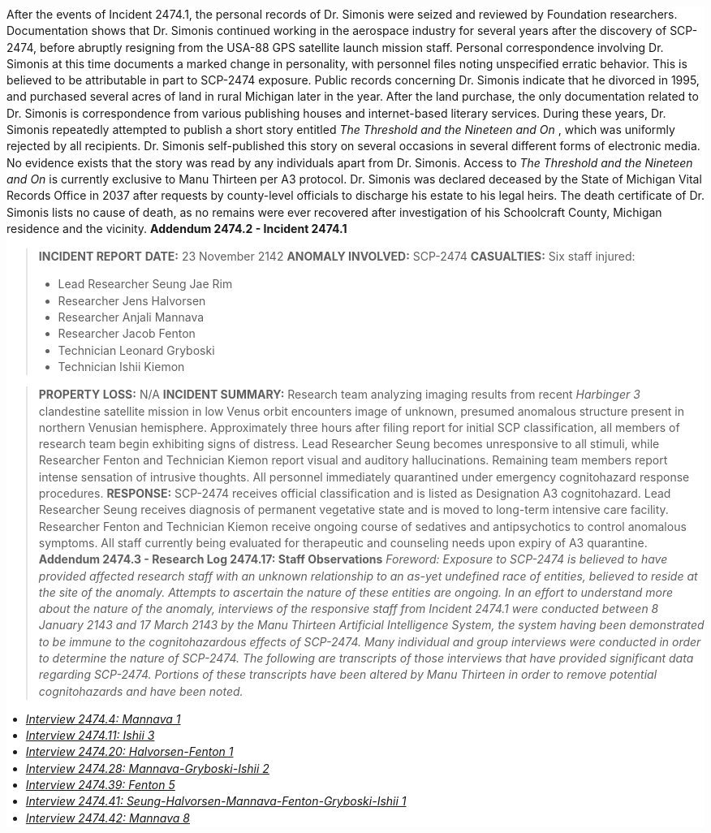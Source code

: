 After the events of Incident 2474.1, the personal records of Dr. Simonis were seized and reviewed by Foundation researchers. Documentation shows that Dr. Simonis continued working in the aerospace industry for several years after the discovery of SCP-2474, before abruptly resigning from the USA-88 GPS satellite launch mission staff. Personal correspondence involving Dr. Simonis at this time documents a marked change in personality, with personnel files noting unspecified erratic behavior. This is believed to be attributable in part to SCP-2474 exposure.
Public records concerning Dr. Simonis indicate that he divorced in 1995, and purchased several acres of land in rural Michigan later in the year. After the land purchase, the only documentation related to Dr. Simonis is correspondence from various publishing houses and internet-based literary services. During these years, Dr. Simonis repeatedly attempted to publish a short story entitled _The Threshold and the Nineteen and On_ , which was uniformly rejected by all recipients. Dr. Simonis self-published this story on several occasions in several different forms of electronic media. No evidence exists that the story was read by any individuals apart from Dr. Simonis. Access to _The Threshold and the Nineteen and On_ is currently exclusive to Manu Thirteen per A3 protocol.
Dr. Simonis was declared deceased by the State of Michigan Vital Records Office in 2037 after requests by county-level officials to discharge his estate to his legal heirs. The death certificate of Dr. Simonis lists no cause of death, as no remains were ever recovered after investigation of his Schoolcraft County, Michigan residence and the vicinity.
**Addendum 2474.2 - Incident 2474.1**
> **INCIDENT REPORT**
> **DATE:** 23 November 2142
> **ANOMALY INVOLVED:** SCP-2474
> **CASUALTIES:** Six staff injured:
>   * Lead Researcher Seung Jae Rim
>   * Researcher Jens Halvorsen
>   * Researcher Anjali Mannava
>   * Researcher Jacob Fenton
>   * Technician Leonard Gryboski
>   * Technician Ishii Kiemon
> 

> **PROPERTY LOSS:** N/A
> **INCIDENT SUMMARY:** Research team analyzing imaging results from recent _Harbinger 3_ clandestine satellite mission in low Venus orbit encounters image of unknown, presumed anomalous structure present in northern Venusian hemisphere. Approximately three hours after filing report for initial SCP classification, all members of research team begin exhibiting signs of distress. Lead Researcher Seung becomes unresponsive to all stimuli, while Researcher Fenton and Technician Kiemon report visual and auditory hallucinations. Remaining team members report intense sensation of intrusive thoughts. All personnel immediately quarantined under emergency cognitohazard response procedures.
> **RESPONSE:** SCP-2474 receives official classification and is listed as Designation A3 cognitohazard. Lead Researcher Seung receives diagnosis of permanent vegetative state and is moved to long-term intensive care facility. Researcher Fenton and Technician Kiemon receive ongoing course of sedatives and antipsychotics to control anomalous symptoms. All staff currently being evaluated for therapeutic and counseling needs upon expiry of A3 quarantine.
**Addendum 2474.3 - Research Log 2474.17: Staff Observations**
_Foreword: Exposure to SCP-2474 is believed to have provided affected research staff with an unknown relationship to an as-yet undefined race of entities, believed to reside at the site of the anomaly. Attempts to ascertain the nature of these entities are ongoing._
_In an effort to understand more about the nature of the anomaly, interviews of the responsive staff from Incident 2474.1 were conducted between 8 January 2143 and 17 March 2143 by the Manu Thirteen Artificial Intelligence System, the system having been demonstrated to be immune to the cognitohazardous effects of SCP-2474. Many individual and group interviews were conducted in order to determine the nature of SCP-2474. The following are transcripts of those interviews that have provided significant data regarding SCP-2474. Portions of these transcripts have been altered by Manu Thirteen in order to remove potential cognitohazards and have been noted._
  * [_Interview 2474.4: Mannava 1_](javascript:;)
  * [_Interview 2474.11: Ishii 3_](javascript:;)
  * [_Interview 2474.20: Halvorsen-Fenton 1_](javascript:;)
  * [_Interview 2474.28: Mannava-Gryboski-Ishii 2_](javascript:;)
  * [_Interview 2474.39: Fenton 5_](javascript:;)
  * [_Interview 2474.41: Seung-Halvorsen-Mannava-Fenton-Gryboski-Ishii 1_](javascript:;)
  * [_Interview 2474.42: Mannava 8_](javascript:;)

